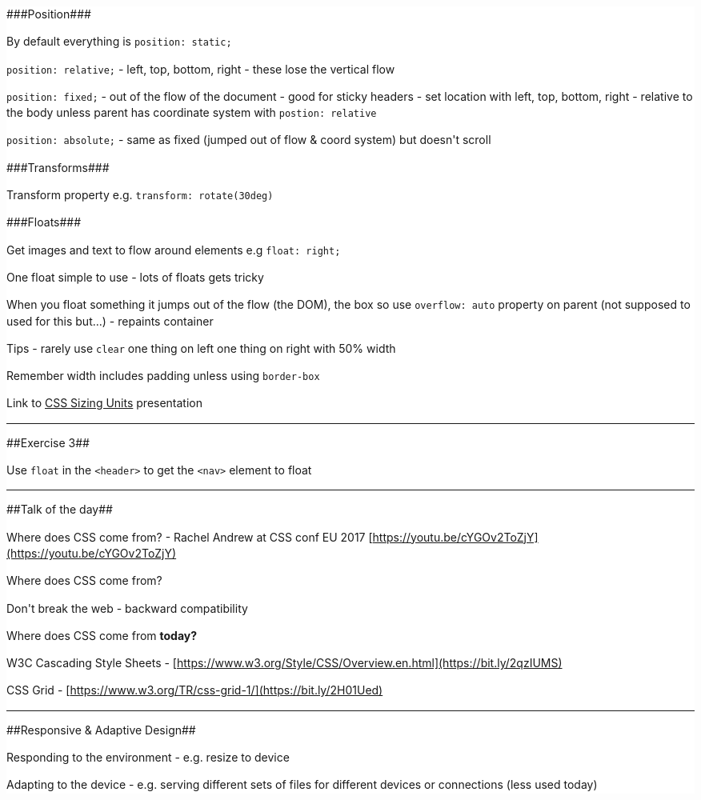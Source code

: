 ###Position###

By default everything is `position: static;` 

`position: relative;` - left, top, bottom, right - these lose the vertical flow

`position: fixed;` - out of the flow of the document - good for sticky headers - set location with left, top, bottom, right - relative to the body unless parent has coordinate system with `postion: relative`

`position: absolute;` - same as fixed (jumped out of flow & coord system) but doesn't scroll

###Transforms###

Transform property e.g. `transform: rotate(30deg)` 

###Floats###

Get images and text to flow around elements e.g `float: right;`

One float simple to use - lots of floats gets tricky 

When you float something it jumps out of the flow (the DOM), the box so use `overflow: auto` property on parent (not supposed to used for this but...) - repaints container

Tips - rarely use `clear` one thing on left one thing on right with 50% width

Remember width includes padding unless using `border-box`

Link to [CSS Sizing Units](https://gitpitch.com/develop-me/fellowship-wk1-beg-html-css?p=day02/05CSSSizing#) presentation

- - - -


##Exercise 3##

Use `float` in the `<header>` to get the `<nav>` element to float 

- - - -


##Talk of the day##

Where does CSS come from? - Rachel Andrew at CSS conf EU 2017 [https://youtu.be/cYGOv2ToZjY](https://youtu.be/cYGOv2ToZjY)

Where does CSS come from?

Don't break the web - backward compatibility

Where does CSS come from __today?__

W3C Cascading Style Sheets - [https://www.w3.org/Style/CSS/Overview.en.html](https://bit.ly/2qzIUMS)

CSS Grid - [https://www.w3.org/TR/css-grid-1/](https://bit.ly/2H01Ued)

- - - -

##Responsive & Adaptive Design##

Responding to the environment - e.g. resize to device

Adapting to the device - e.g. serving different sets of files for different devices or connections (less used today)
